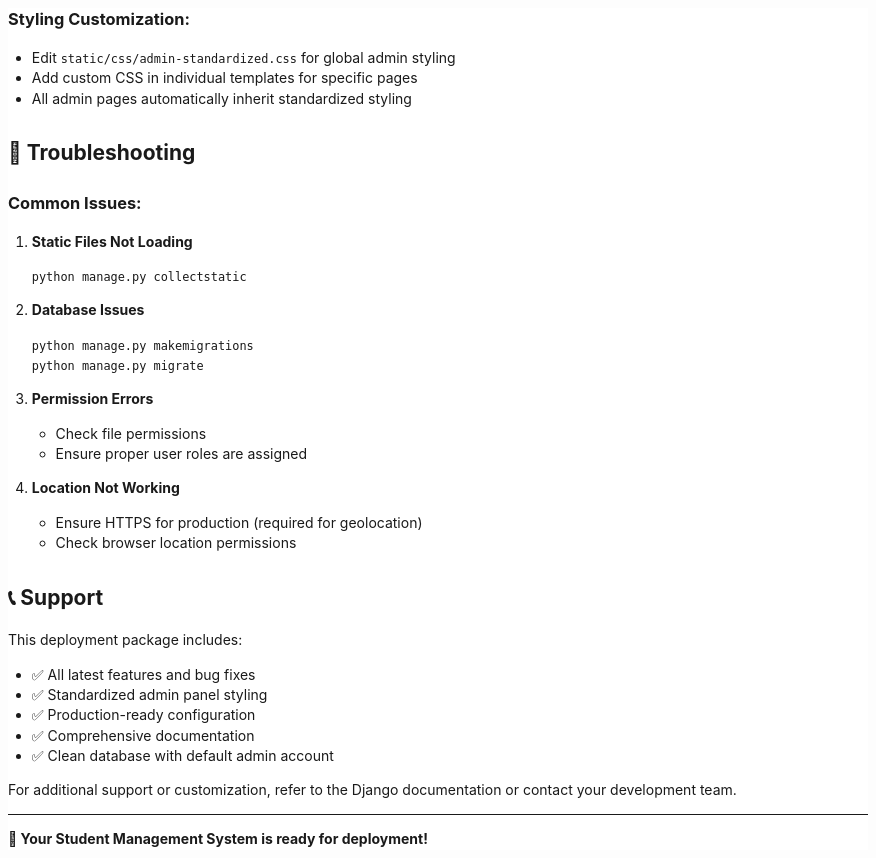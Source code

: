 ### Styling Customization:
- Edit `static/css/admin-standardized.css` for global admin styling
- Add custom CSS in individual templates for specific pages
- All admin pages automatically inherit standardized styling

## 🐛 Troubleshooting

### Common Issues:

1. **Static Files Not Loading**
   ```bash
   python manage.py collectstatic
   ```

2. **Database Issues**
   ```bash
   python manage.py makemigrations
   python manage.py migrate
   ```

3. **Permission Errors**
   - Check file permissions
   - Ensure proper user roles are assigned

4. **Location Not Working**
   - Ensure HTTPS for production (required for geolocation)
   - Check browser location permissions

## 📞 Support

This deployment package includes:
- ✅ All latest features and bug fixes
- ✅ Standardized admin panel styling
- ✅ Production-ready configuration
- ✅ Comprehensive documentation
- ✅ Clean database with default admin account

For additional support or customization, refer to the Django documentation or contact your development team.

---

**🎉 Your Student Management System is ready for deployment!**

